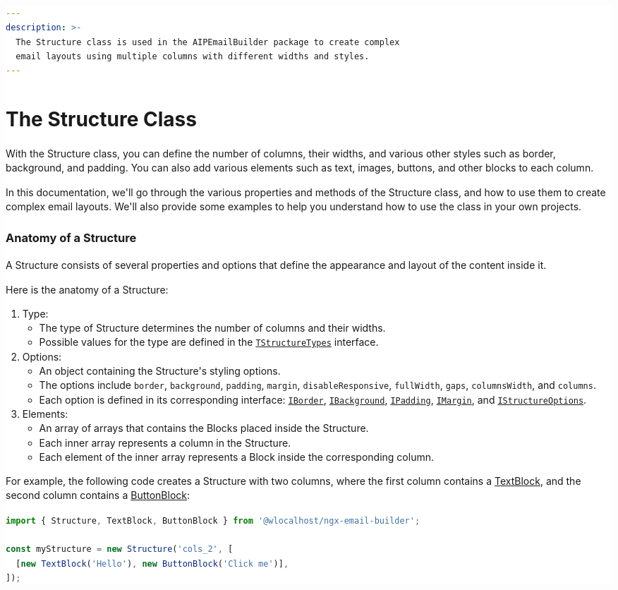 ```yaml
---
description: >-
  The Structure class is used in the AIPEmailBuilder package to create complex
  email layouts using multiple columns with different widths and styles.
---
```


# The Structure Class

With the Structure class, you can define the number of columns, their widths, and various other styles such as border, background, and padding. You can also add various elements such as text, images, buttons, and other blocks to each column.

In this documentation, we'll go through the various properties and methods of the Structure class, and how to use them to create complex email layouts. We'll also provide some examples to help you understand how to use the class in your own projects.

### Anatomy of a Structure

A Structure consists of several properties and options that define the appearance and layout of the content inside it.&#x20;

Here is the anatomy of a Structure:

1. Type:
   * The type of Structure determines the number of columns and their widths.
   * Possible values for the type are defined in the [`TStructureTypes`](../builder-interfaces.md#tstructuretypes) interface.
2. Options:
   * An object containing the Structure's styling options.
   * The options include `border`, `background`, `padding`, `margin`, `disableResponsive`, `fullWidth`, `gaps`, `columnsWidth`, and `columns`.
   * Each option is defined in its corresponding interface: [`IBorder`](../builder-interfaces.md#iborder), [`IBackground`](../builder-interfaces.md#ibackground), [`IPadding`](../builder-interfaces.md#ipadding), [`IMargin`](../builder-interfaces.md#imargin), and [`IStructureOptions`](the-structure-class.md#istructurecolumnoptions).
3. Elements:
   * An array of arrays that contains the Blocks placed inside the Structure.
   * Each inner array represents a column in the Structure.
   * Each element of the inner array represents a Block inside the corresponding column.

For example, the following code creates a Structure with two columns, where the first column contains a [TextBlock](default-blocks/text.md), and the second column contains a [ButtonBlock](default-blocks/button.md):

```javascript
import { Structure, TextBlock, ButtonBlock } from '@wlocalhost/ngx-email-builder';

const myStructure = new Structure('cols_2', [
  [new TextBlock('Hello'), new ButtonBlock('Click me')],
]);
```
